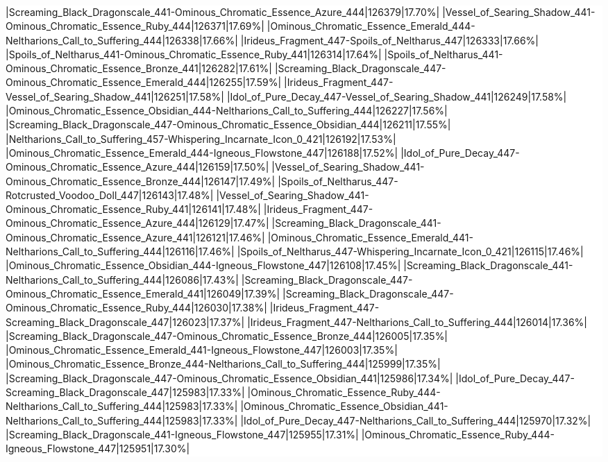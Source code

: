 |Screaming_Black_Dragonscale_441-Ominous_Chromatic_Essence_Azure_444|126379|17.70%|
|Vessel_of_Searing_Shadow_441-Ominous_Chromatic_Essence_Ruby_444|126371|17.69%|
|Ominous_Chromatic_Essence_Emerald_444-Neltharions_Call_to_Suffering_444|126338|17.66%|
|Irideus_Fragment_447-Spoils_of_Neltharus_447|126333|17.66%|
|Spoils_of_Neltharus_441-Ominous_Chromatic_Essence_Ruby_441|126314|17.64%|
|Spoils_of_Neltharus_441-Ominous_Chromatic_Essence_Bronze_441|126282|17.61%|
|Screaming_Black_Dragonscale_447-Ominous_Chromatic_Essence_Emerald_444|126255|17.59%|
|Irideus_Fragment_447-Vessel_of_Searing_Shadow_441|126251|17.58%|
|Idol_of_Pure_Decay_447-Vessel_of_Searing_Shadow_441|126249|17.58%|
|Ominous_Chromatic_Essence_Obsidian_444-Neltharions_Call_to_Suffering_444|126227|17.56%|
|Screaming_Black_Dragonscale_447-Ominous_Chromatic_Essence_Obsidian_444|126211|17.55%|
|Neltharions_Call_to_Suffering_457-Whispering_Incarnate_Icon_0_421|126192|17.53%|
|Ominous_Chromatic_Essence_Emerald_444-Igneous_Flowstone_447|126188|17.52%|
|Idol_of_Pure_Decay_447-Ominous_Chromatic_Essence_Azure_444|126159|17.50%|
|Vessel_of_Searing_Shadow_441-Ominous_Chromatic_Essence_Bronze_444|126147|17.49%|
|Spoils_of_Neltharus_447-Rotcrusted_Voodoo_Doll_447|126143|17.48%|
|Vessel_of_Searing_Shadow_441-Ominous_Chromatic_Essence_Ruby_441|126141|17.48%|
|Irideus_Fragment_447-Ominous_Chromatic_Essence_Azure_444|126129|17.47%|
|Screaming_Black_Dragonscale_441-Ominous_Chromatic_Essence_Azure_441|126121|17.46%|
|Ominous_Chromatic_Essence_Emerald_441-Neltharions_Call_to_Suffering_444|126116|17.46%|
|Spoils_of_Neltharus_447-Whispering_Incarnate_Icon_0_421|126115|17.46%|
|Ominous_Chromatic_Essence_Obsidian_444-Igneous_Flowstone_447|126108|17.45%|
|Screaming_Black_Dragonscale_441-Neltharions_Call_to_Suffering_444|126086|17.43%|
|Screaming_Black_Dragonscale_447-Ominous_Chromatic_Essence_Emerald_441|126049|17.39%|
|Screaming_Black_Dragonscale_447-Ominous_Chromatic_Essence_Ruby_444|126030|17.38%|
|Irideus_Fragment_447-Screaming_Black_Dragonscale_447|126023|17.37%|
|Irideus_Fragment_447-Neltharions_Call_to_Suffering_444|126014|17.36%|
|Screaming_Black_Dragonscale_447-Ominous_Chromatic_Essence_Bronze_444|126005|17.35%|
|Ominous_Chromatic_Essence_Emerald_441-Igneous_Flowstone_447|126003|17.35%|
|Ominous_Chromatic_Essence_Bronze_444-Neltharions_Call_to_Suffering_444|125999|17.35%|
|Screaming_Black_Dragonscale_447-Ominous_Chromatic_Essence_Obsidian_441|125986|17.34%|
|Idol_of_Pure_Decay_447-Screaming_Black_Dragonscale_447|125983|17.33%|
|Ominous_Chromatic_Essence_Ruby_444-Neltharions_Call_to_Suffering_444|125983|17.33%|
|Ominous_Chromatic_Essence_Obsidian_441-Neltharions_Call_to_Suffering_444|125983|17.33%|
|Idol_of_Pure_Decay_447-Neltharions_Call_to_Suffering_444|125970|17.32%|
|Screaming_Black_Dragonscale_441-Igneous_Flowstone_447|125955|17.31%|
|Ominous_Chromatic_Essence_Ruby_444-Igneous_Flowstone_447|125951|17.30%|